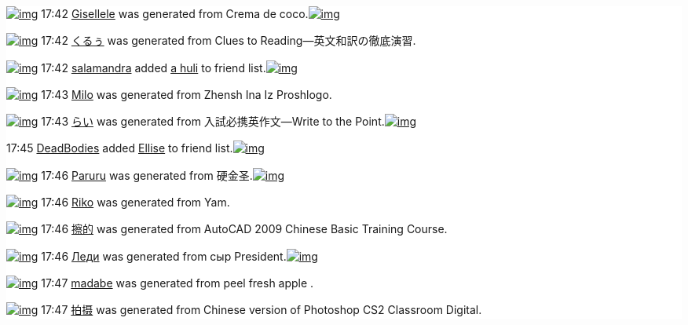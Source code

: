 [![img](http://www.deviantsart.com/10ffu3q.png)](http://www.barcodekanojo.com/kanojo/2891481/Gisellele) 17:42 [Gisellele](http://www.barcodekanojo.com/kanojo/2891481/Gisellele) was generated from Crema de coco.[![img](http://www.deviantsart.com/1kgqc9c.jpeg)](http://www.barcodekanojo.com/product_images/barcode/5515107/1397724087/50x50xCrema,P20de,P20coco.jpg,qw=88,ah=88.pagespeed.ic.9_3KjSnY_r.jpg)

[![img](http://www.deviantsart.com/3usd3bq.png)](http://www.barcodekanojo.com/kanojo/2891482/%E3%81%8F%E3%82%8B%E3%81%85) 17:42 [くるぅ](http://www.barcodekanojo.com/kanojo/2891482/%E3%81%8F%E3%82%8B%E3%81%85) was generated from Clues to Reading―英文和訳の徹底演習.

[![img](http://kacdn01.appspot.com/5348546664464384/e7e8.jpg)](http://www.barcodekanojo.com/user/418279/salamandra) 17:42 [salamandra](http://www.barcodekanojo.com/user/418279/salamandra) added [a huli](http://www.barcodekanojo.com/kanojo/2482462/a%20huli) to friend list.[![img](http://www.deviantsart.com/36ko6ch.png)](http://www.barcodekanojo.com/kanojo/2482462/a%20huli)

[![img](http://www.deviantsart.com/34u8bn.png)](http://www.barcodekanojo.com/kanojo/2891483/Milo) 17:43 [Milo](http://www.barcodekanojo.com/kanojo/2891483/Milo) was generated from Zhensh Ina Iz Proshlogo.

[![img](http://www.deviantsart.com/3e51kcv.png)](http://www.barcodekanojo.com/kanojo/2891484/%E3%82%89%E3%81%84) 17:43 [らい](http://www.barcodekanojo.com/kanojo/2891484/%E3%82%89%E3%81%84) was generated from 入試必携英作文―Write to the Point.[![img](http://www.deviantsart.com/34j92ig.jpeg)](http://www.barcodekanojo.com/product_images/barcode/5515111/1397724147/50x50x,PE5,P85,PA5,PE8,PA9,PA6,PE5,PBF,P85,PE6,P90,PBA,PE8,P8B,PB1,PE4,PBD,P9C,PE6,P96,P87,PE2,P80,P95Write,P20to,P20the,P20Point.jpg,qw=88,ah=88.pagespeed.ic.cyUtI260xc.jpg)

17:45 [DeadBodies](http://www.barcodekanojo.com/user/447486/DeadBodies) added [Ellise](http://www.barcodekanojo.com/kanojo/2241777/Ellise) to friend list.[![img](http://www.deviantsart.com/2tvadeo.png)](http://www.barcodekanojo.com/kanojo/2241777/Ellise)

[![img](http://www.deviantsart.com/1d9rte1.png)](http://www.barcodekanojo.com/kanojo/2891485/Paruru) 17:46 [Paruru](http://www.barcodekanojo.com/kanojo/2891485/Paruru) was generated from 硬金圣.[![img](http://www.deviantsart.com/3b5at7q.jpeg)](http://www.barcodekanojo.com/product_images/barcode/5515113/1397724314/50x50x,PE7,PA1,PAC,PE9,P87,P91,PE5,P9C,PA3.jpg,qw=88,ah=88.pagespeed.ic.tV_H7V7qZD.jpg)

[![img](http://www.deviantsart.com/2bqkt33.png)](http://www.barcodekanojo.com/kanojo/2891486/Riko) 17:46 [Riko](http://www.barcodekanojo.com/kanojo/2891486/Riko) was generated from Yam.

[![img](http://www.deviantsart.com/1eke7kr.png)](http://www.barcodekanojo.com/kanojo/2891487/%E6%93%A6%E7%9A%84) 17:46 [擦的](http://www.barcodekanojo.com/kanojo/2891487/%E6%93%A6%E7%9A%84) was generated from AutoCAD 2009 Chinese Basic Training Course.

[![img](http://www.deviantsart.com/re9nn1.png)](http://www.barcodekanojo.com/kanojo/2891488/%D0%9B%D0%B5%D0%B4%D0%B8) 17:46 [Леди](http://www.barcodekanojo.com/kanojo/2891488/%D0%9B%D0%B5%D0%B4%D0%B8) was generated from сыр President.[![img](http://www.deviantsart.com/s27m1k.jpeg)](http://www.barcodekanojo.com/product_images/barcode/5515116/1397724356/50x50x,PD1,P81,PD1,P8B,PD1,P80,P20President.jpg,qw=88,ah=88.pagespeed.ic.r47zBFwWX_.jpg)

[![img](http://www.deviantsart.com/38lr1cj.png)](http://www.barcodekanojo.com/kanojo/2891489/madabe) 17:47 [madabe](http://www.barcodekanojo.com/kanojo/2891489/madabe) was generated from peel fresh apple .

[![img](http://www.deviantsart.com/of3eu6.png)](http://www.barcodekanojo.com/kanojo/2891490/%E6%8B%8D%E6%91%84) 17:47 [拍摄](http://www.barcodekanojo.com/kanojo/2891490/%E6%8B%8D%E6%91%84) was generated from Chinese version of Photoshop CS2 Classroom Digital.

